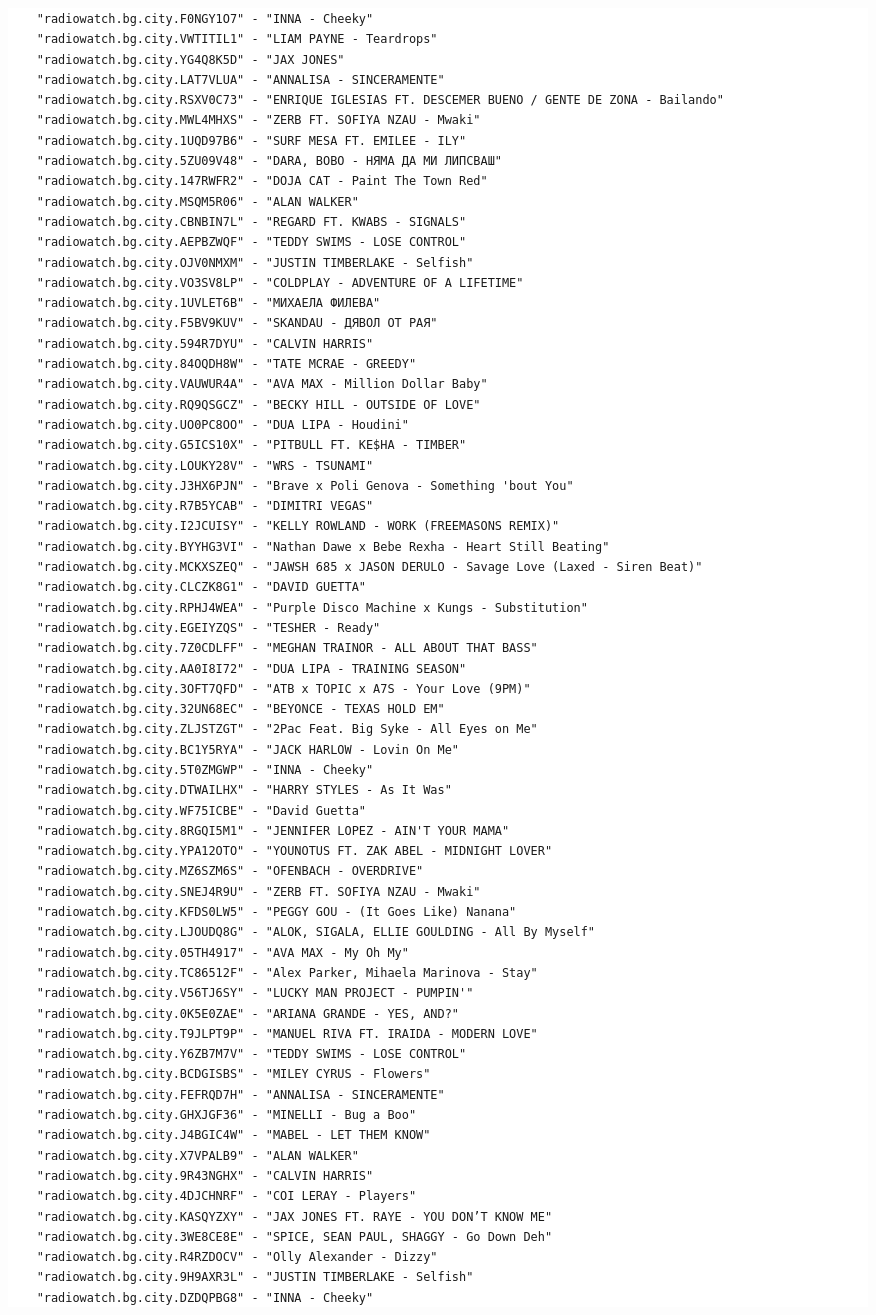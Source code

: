         "radiowatch.bg.city.F0NGY1O7" - "INNA - Cheeky"
        "radiowatch.bg.city.VWTITIL1" - "LIAM PAYNE - Teardrops"
        "radiowatch.bg.city.YG4Q8K5D" - "JAX JONES"
        "radiowatch.bg.city.LAT7VLUA" - "ANNALISA - SINCERAMENTE"
        "radiowatch.bg.city.RSXV0C73" - "ENRIQUE IGLESIAS FT. DESCEMER BUENO / GENTE DE ZONA - Bailando"
        "radiowatch.bg.city.MWL4MHXS" - "ZERB FT. SOFIYA NZAU - Mwaki"
        "radiowatch.bg.city.1UQD97B6" - "SURF MESA FT. EMILEE - ILY"
        "radiowatch.bg.city.5ZU09V48" - "DARA, BOBO - НЯМА ДА МИ ЛИПСВАШ"
        "radiowatch.bg.city.147RWFR2" - "DOJA CAT - Paint The Town Red"
        "radiowatch.bg.city.MSQM5R06" - "ALAN WALKER"
        "radiowatch.bg.city.CBNBIN7L" - "REGARD FT. KWABS - SIGNALS"
        "radiowatch.bg.city.AEPBZWQF" - "TEDDY SWIMS - LOSE CONTROL"
        "radiowatch.bg.city.OJV0NMXM" - "JUSTIN TIMBERLAKE - Selfish"
        "radiowatch.bg.city.VO3SV8LP" - "COLDPLAY - ADVENTURE OF A LIFETIME"
        "radiowatch.bg.city.1UVLET6B" - "МИХАЕЛА ФИЛЕВА"
        "radiowatch.bg.city.F5BV9KUV" - "SKANDAU - ДЯВОЛ ОТ РАЯ"
        "radiowatch.bg.city.594R7DYU" - "CALVIN HARRIS"
        "radiowatch.bg.city.84OQDH8W" - "TATE MCRAE - GREEDY"
        "radiowatch.bg.city.VAUWUR4A" - "AVA MAX - Million Dollar Baby"
        "radiowatch.bg.city.RQ9QSGCZ" - "BECKY HILL - OUTSIDE OF LOVE"
        "radiowatch.bg.city.UO0PC8OO" - "DUA LIPA - Houdini"
        "radiowatch.bg.city.G5ICS10X" - "PITBULL FT. KE$HA - TIMBER"
        "radiowatch.bg.city.LOUKY28V" - "WRS - TSUNAMI"
        "radiowatch.bg.city.J3HX6PJN" - "Brave x Poli Genova - Something 'bout You"
        "radiowatch.bg.city.R7B5YCAB" - "DIMITRI VEGAS"
        "radiowatch.bg.city.I2JCUISY" - "KELLY ROWLAND - WORK (FREEMASONS REMIX)"
        "radiowatch.bg.city.BYYHG3VI" - "Nathan Dawe x Bebe Rexha - Heart Still Beating"
        "radiowatch.bg.city.MCKXSZEQ" - "JAWSH 685 x JASON DERULO - Savage Love (Laxed - Siren Beat)"
        "radiowatch.bg.city.CLCZK8G1" - "DAVID GUETTA"
        "radiowatch.bg.city.RPHJ4WEA" - "Purple Disco Machine x Kungs - Substitution"
        "radiowatch.bg.city.EGEIYZQS" - "TESHER - Ready"
        "radiowatch.bg.city.7Z0CDLFF" - "MEGHAN TRAINOR - ALL ABOUT THAT BASS"
        "radiowatch.bg.city.AA0I8I72" - "DUA LIPA - TRAINING SEASON"
        "radiowatch.bg.city.3OFT7QFD" - "ATB x TOPIC x A7S - Your Love (9PM)"
        "radiowatch.bg.city.32UN68EC" - "BEYONCE - TEXAS HOLD EM"
        "radiowatch.bg.city.ZLJSTZGT" - "2Pac Feat. Big Syke - All Eyes on Me"
        "radiowatch.bg.city.BC1Y5RYA" - "JACK HARLOW - Lovin On Me"
        "radiowatch.bg.city.5T0ZMGWP" - "INNA - Cheeky"
        "radiowatch.bg.city.DTWAILHX" - "HARRY STYLES - As It Was"
        "radiowatch.bg.city.WF75ICBE" - "David Guetta"
        "radiowatch.bg.city.8RGQI5M1" - "JENNIFER LOPEZ - AIN'T YOUR MAMA"
        "radiowatch.bg.city.YPA12OTO" - "YOUNOTUS FT. ZAK ABEL - MIDNIGHT LOVER"
        "radiowatch.bg.city.MZ6SZM6S" - "OFENBACH - OVERDRIVE"
        "radiowatch.bg.city.SNEJ4R9U" - "ZERB FT. SOFIYA NZAU - Mwaki"
        "radiowatch.bg.city.KFDS0LW5" - "PEGGY GOU - (It Goes Like) Nanana"
        "radiowatch.bg.city.LJOUDQ8G" - "ALOK, SIGALA, ELLIE GOULDING - All By Myself"
        "radiowatch.bg.city.05TH4917" - "AVA MAX - My Oh My"
        "radiowatch.bg.city.TC86512F" - "Alex Parker, Mihaela Marinova - Stay"
        "radiowatch.bg.city.V56TJ6SY" - "LUCKY MAN PROJECT - PUMPIN'"
        "radiowatch.bg.city.0K5E0ZAE" - "ARIANA GRANDE - YES, AND?"
        "radiowatch.bg.city.T9JLPT9P" - "MANUEL RIVA FT. IRAIDA - MODERN LOVE"
        "radiowatch.bg.city.Y6ZB7M7V" - "TEDDY SWIMS - LOSE CONTROL"
        "radiowatch.bg.city.BCDGISBS" - "MILEY CYRUS - Flowers"
        "radiowatch.bg.city.FEFRQD7H" - "ANNALISA - SINCERAMENTE"
        "radiowatch.bg.city.GHXJGF36" - "MINELLI - Bug a Boo"
        "radiowatch.bg.city.J4BGIC4W" - "MABEL - LET THEM KNOW"
        "radiowatch.bg.city.X7VPALB9" - "ALAN WALKER"
        "radiowatch.bg.city.9R43NGHX" - "CALVIN HARRIS"
        "radiowatch.bg.city.4DJCHNRF" - "COI LERAY - Players"
        "radiowatch.bg.city.KASQYZXY" - "JAX JONES FT. RAYE - YOU DON’T KNOW ME"
        "radiowatch.bg.city.3WE8CE8E" - "SPICE, SEAN PAUL, SHAGGY - Go Down Deh"
        "radiowatch.bg.city.R4RZDOCV" - "Olly Alexander - Dizzy"
        "radiowatch.bg.city.9H9AXR3L" - "JUSTIN TIMBERLAKE - Selfish"
        "radiowatch.bg.city.DZDQPBG8" - "INNA - Cheeky"